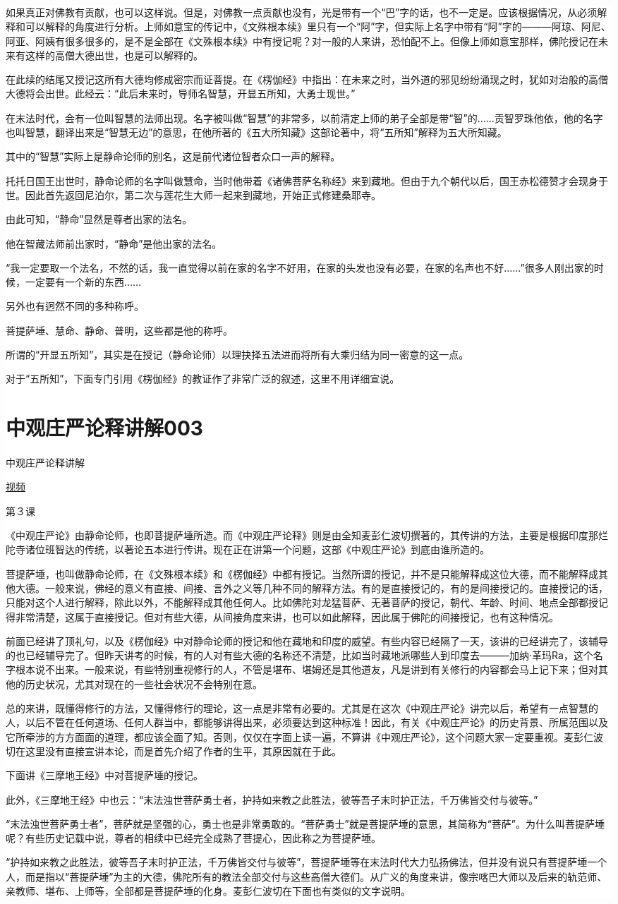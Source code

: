 如果真正对佛教有贡献，也可以这样说。但是，对佛教一点贡献也没有，光是带有一个“巴”字的话，也不一定是。应该根据情况，从必须解释和可以解释的角度进行分析。上师如意宝的传记中，《文殊根本续》里只有一个“阿”字，但实际上名字中带有“阿”字的———阿琼、阿尼、阿亚、阿姨有很多很多的，是不是全部在《文殊根本续》中有授记呢？对一般的人来讲，恐怕配不上。但像上师如意宝那样，佛陀授记在未来有这样的高僧大德出世，也是可以解释的。

在此续的结尾又授记这所有大德均修成密宗而证菩提。在《楞伽经》中指出：在未来之时，当外道的邪见纷纷涌现之时，犹如对治般的高僧大德将会出世。此经云：“此后未来时，导师名智慧，开显五所知，大勇士现世。”

在末法时代，会有一位叫智慧的法师出现。名字被叫做“智慧”的非常多，以前清定上师的弟子全部是带“智”的……贡智罗珠他依，他的名字也叫智慧，翻译出来是“智慧无边”的意思，在他所著的《五大所知藏》这部论著中，将“五所知”解释为五大所知藏。

其中的“智慧”实际上是静命论师的别名，这是前代诸位智者众口一声的解释。

托托日国王出世时，静命论师的名字叫做慧命，当时他带着《诸佛菩萨名称经》来到藏地。但由于九个朝代以后，国王赤松德赞才会现身于世。因此首先返回尼泊尔，第二次与莲花生大师一起来到藏地，开始正式修建桑耶寺。

由此可知，“静命”显然是尊者出家的法名。

他在智藏法师前出家时，“静命”是他出家的法名。

“我一定要取一个法名，不然的话，我一直觉得以前在家的名字不好用，在家的头发也没有必要，在家的名声也不好……”很多人刚出家的时候，一定要有一个新的东西……

另外也有迥然不同的多种称呼。

菩提萨埵、慧命、静命、普明，这些都是他的称呼。

所谓的“开显五所知”，其实是在授记（静命论师）以理抉择五法进而将所有大乘归结为同一密意的这一点。

对于“五所知”，下面专门引用《楞伽经》的教证作了非常广泛的叙述，这里不用详细宣说。

# 中观庄严论释讲解003

中观庄严论释讲解

[视频](https://mingguang.im/player/%E4%B8%AD%E8%A7%82%E5%BA%84%E4%B8%A5%E8%AE%BA%E9%87%8A%E8%AE%B2%E8%A7%A3/%E4%B8%AD%E8%A7%82%E5%BA%84%E4%B8%A5%E8%AE%BA%E9%87%8A%E8%AE%B2%E8%A7%A3003)

第３课

《中观庄严论》由静命论师，也即菩提萨埵所造。而《中观庄严论释》则是由全知麦彭仁波切撰著的，其传讲的方法，主要是根据印度那烂陀寺诸位班智达的传统，以著论五本进行传讲。现在正在讲第一个问题，这部《中观庄严论》到底由谁所造的。

菩提萨埵，也叫做静命论师，在《文殊根本续》和《楞伽经》中都有授记。当然所谓的授记，并不是只能解释成这位大德，而不能解释成其他大德。一般来说，佛经的意义有直接、间接、言外之义等几种不同的解释方法。有的是直接授记的，有的是间接授记的。直接授记的话，只能对这个人进行解释，除此以外，不能解释成其他任何人。比如佛陀对龙猛菩萨、无著菩萨的授记，朝代、年龄、时间、地点全部都授记得非常清楚，这属于直接授记。但对有些大德，从间接角度来讲，也可以如此解释，因此属于佛陀的间接授记，也有这种情况。

前面已经讲了顶礼句，以及《楞伽经》中对静命论师的授记和他在藏地和印度的威望。有些内容已经隔了一天，该讲的已经讲完了，该辅导的也已经辅导完了。但昨天讲考的时候，有的人对有些大德的名称还不清楚，比如当时藏地派哪些人到印度去———加纳·革玛Ra，这个名字根本说不出来。一般来说，有些特别重视修行的人，不管是堪布、堪姆还是其他道友，凡是讲到有关修行的内容都会马上记下来；但对其他的历史状况，尤其对现在的一些社会状况不会特别在意。

总的来讲，既懂得修行的方法，又懂得修行的理论，这一点是非常有必要的。尤其是在这次《中观庄严论》讲完以后，希望有一点智慧的人，以后不管在任何道场、任何人群当中，都能够讲得出来，必须要达到这种标准！因此，有关《中观庄严论》的历史背景、所属范围以及它所牵涉的方方面面的道理，都应该全面了知。否则，仅仅在字面上读一遍，不算讲《中观庄严论》，这个问题大家一定要重视。麦彭仁波切在这里没有直接宣讲本论，而是首先介绍了作者的生平，其原因就在于此。

下面讲《三摩地王经》中对菩提萨埵的授记。

此外，《三摩地王经》中也云：“末法浊世菩萨勇士者，护持如来教之此胜法，彼等吾子末时护正法，千万佛皆交付与彼等。”

“末法浊世菩萨勇士者”，菩萨就是坚强的心，勇士也是非常勇敢的。“菩萨勇士”就是菩提萨埵的意思，其简称为“菩萨”。为什么叫菩提萨埵呢？有些历史记载中说，尊者的相续中已经完全成熟了菩提心，因此称之为菩提萨埵。

“护持如来教之此胜法，彼等吾子末时护正法，千万佛皆交付与彼等”，菩提萨埵等在末法时代大力弘扬佛法，但并没有说只有菩提萨埵一个人，而是指以“菩提萨埵”为主的大德，佛陀所有的教法全部交付与这些高僧大德们。从广义的角度来讲，像宗喀巴大师以及后来的轨范师、亲教师、堪布、上师等，全部都是菩提萨埵的化身。麦彭仁波切在下面也有类似的文字说明。
